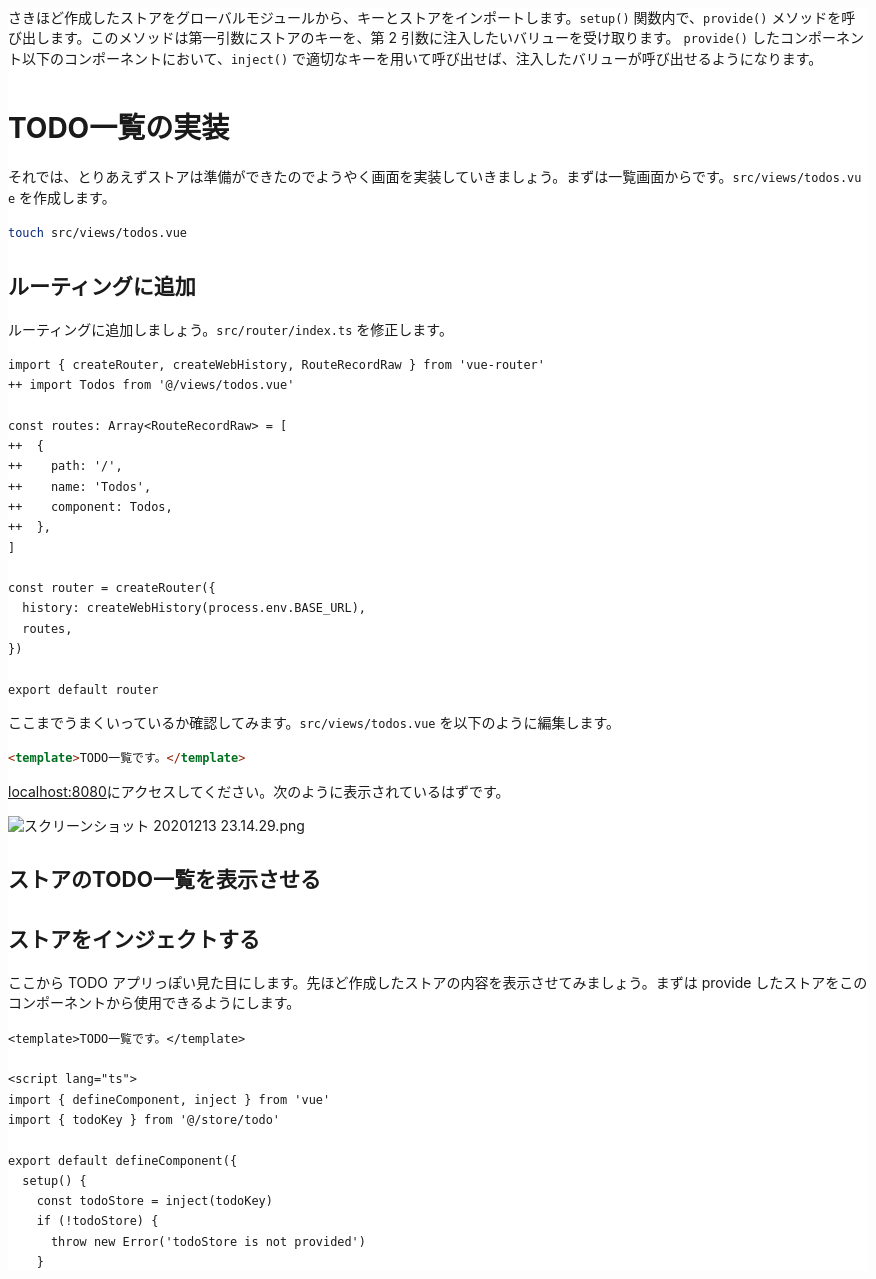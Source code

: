 さきほど作成したストアをグローバルモジュールから、キーとストアをインポートします。`setup()` 関数内で、`provide()` メソッドを呼び出します。このメソッドは第一引数にストアのキーを、第 2 引数に注入したいバリューを受け取ります。
`provide()` したコンポーネント以下のコンポーネントにおいて、`inject()` で適切なキーを用いて呼び出せば、注入したバリューが呼び出せるようになります。

# TODO一覧の実装

それでは、とりあえずストアは準備ができたのでようやく画面を実装していきましょう。まずは一覧画面からです。`src/views/todos.vue` を作成します。

```sh
touch src/views/todos.vue
```

## ルーティングに追加
ルーティングに追加しましょう。`src/router/index.ts` を修正します。

```diff:src/views/todos.vue
import { createRouter, createWebHistory, RouteRecordRaw } from 'vue-router'
++ import Todos from '@/views/todos.vue'

const routes: Array<RouteRecordRaw> = [
++  {
++    path: '/',
++    name: 'Todos',
++    component: Todos,
++  },
]

const router = createRouter({
  history: createWebHistory(process.env.BASE_URL),
  routes,
})

export default router
```

ここまでうまくいっているか確認してみます。`src/views/todos.vue` を以下のように編集します。

```html
<template>TODO一覧です。</template>
```

[localhost:8080](http://localhost:8080)にアクセスしてください。次のように表示されているはずです。

![スクリーンショット 20201213 23.14.29.png](https://firebasestorage.googleapis.com/v0/b/app-blog-1ef41.appspot.com/o/articles%2FnimHzkUkY85E4LWkC8eJ%2F1dccff75b44bb31f79e2dbdfadd1225d.png?alt=media&token=a87ac6a6-343d-4048-a704-519081c97049)

## ストアのTODO一覧を表示させる

## ストアをインジェクトする

ここから TODO アプリっぽい見た目にします。先ほど作成したストアの内容を表示させてみましょう。まずは provide したストアをこのコンポーネントから使用できるようにします。

```html:src/views/todo.vue
<template>TODO一覧です。</template>

<script lang="ts">
import { defineComponent, inject } from 'vue'
import { todoKey } from '@/store/todo'

export default defineComponent({
  setup() {
    const todoStore = inject(todoKey)
    if (!todoStore) {
      throw new Error('todoStore is not provided')
    }

```